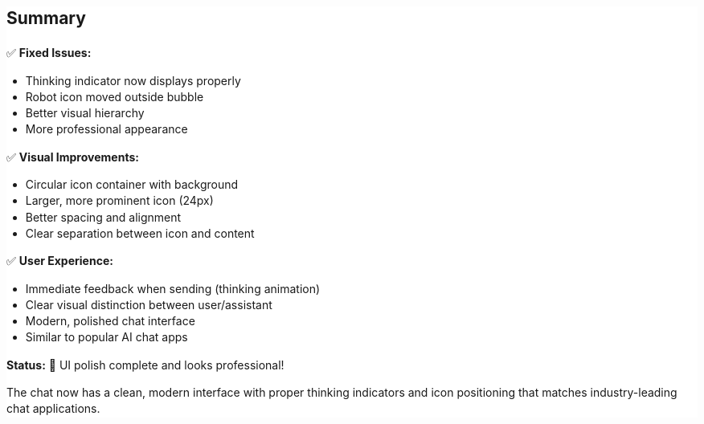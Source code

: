 ## Summary

✅ **Fixed Issues:**
- Thinking indicator now displays properly
- Robot icon moved outside bubble
- Better visual hierarchy
- More professional appearance

✅ **Visual Improvements:**
- Circular icon container with background
- Larger, more prominent icon (24px)
- Better spacing and alignment
- Clear separation between icon and content

✅ **User Experience:**
- Immediate feedback when sending (thinking animation)
- Clear visual distinction between user/assistant
- Modern, polished chat interface
- Similar to popular AI chat apps

**Status:** 🎉 UI polish complete and looks professional!

The chat now has a clean, modern interface with proper thinking indicators and icon positioning that matches industry-leading chat applications.

